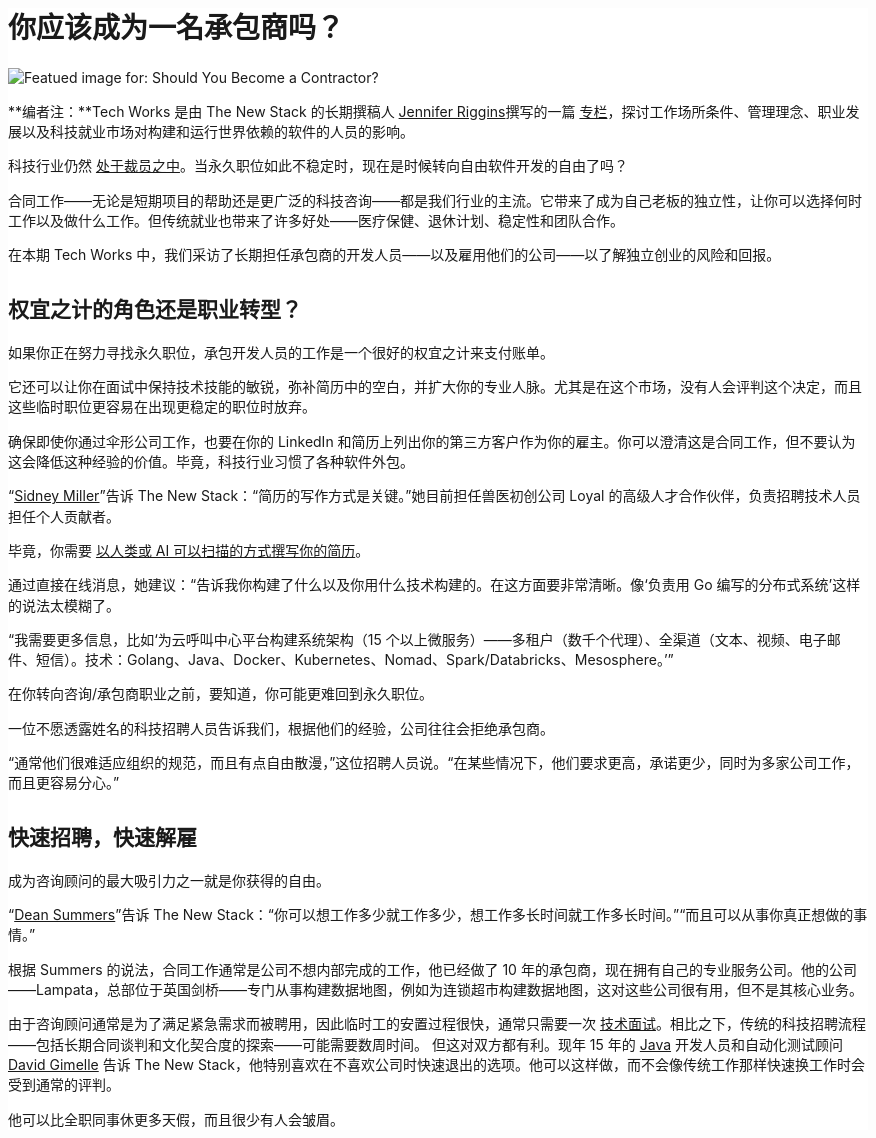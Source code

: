 # 你应该成为一名承包商吗？

![Featued image for: Should You Become a Contractor?](https://cdn.thenewstack.io/media/2023/02/617a689f-techworks_logo-1024x576.png)

**编者注：**Tech Works 是由 The New Stack 的长期撰稿人 [Jennifer Riggins](https://thenewstack.io/author/jennifer-riggins/)撰写的一篇 [专栏](https://thenewstack.io/how-to-use-generative-ai-to-find-your-next-tech-job/)，探讨工作场所条件、管理理念、职业发展以及科技就业市场对构建和运行世界依赖的软件的人员的影响。

科技行业仍然 [处于裁员之中](https://thenewstack.io/how-tech-industry-layoffs-are-impacting-developers/)。当永久职位如此不稳定时，现在是时候转向自由软件开发的自由了吗？

合同工作——无论是短期项目的帮助还是更广泛的科技咨询——都是我们行业的主流。它带来了成为自己老板的独立性，让你可以选择何时工作以及做什么工作。但传统就业也带来了许多好处——医疗保健、退休计划、稳定性和团队合作。

在本期 Tech Works 中，我们采访了长期担任承包商的开发人员——以及雇用他们的公司——以了解独立创业的风险和回报。

## 权宜之计的角色还是职业转型？

如果你正在努力寻找永久职位，承包开发人员的工作是一个很好的权宜之计来支付账单。

它还可以让你在面试中保持技术技能的敏锐，弥补简历中的空白，并扩大你的专业人脉。尤其是在这个市场，没有人会评判这个决定，而且这些临时职位更容易在出现更稳定的职位时放弃。

确保即使你通过伞形公司工作，也要在你的 LinkedIn 和简历上列出你的第三方客户作为你的雇主。你可以澄清这是合同工作，但不要认为这会降低这种经验的价值。毕竟，科技行业习惯了各种软件外包。

“[Sidney Miller](https://www.linkedin.com/in/sidney-miller-06324b3/)”告诉 The New Stack：“简历的写作方式是关键。”她目前担任兽医初创公司 Loyal 的高级人才合作伙伴，负责招聘技术人员担任个人贡献者。

毕竟，你需要 [以人类或 AI 可以扫描的方式撰写你的简历](https://thenewstack.io/how-to-use-generative-ai-to-find-your-next-tech-job/)。

通过直接在线消息，她建议：“告诉我你构建了什么以及你用什么技术构建的。在这方面要非常清晰。像‘负责用 Go 编写的分布式系统’这样的说法太模糊了。

“我需要更多信息，比如‘为云呼叫中心平台构建系统架构（15 个以上微服务）——多租户（数千个代理）、全渠道（文本、视频、电子邮件、短信）。技术：Golang、Java、Docker、Kubernetes、Nomad、Spark/Databricks、Mesosphere。’”

在你转向咨询/承包商职业之前，要知道，你可能更难回到永久职位。

一位不愿透露姓名的科技招聘人员告诉我们，根据他们的经验，公司往往会拒绝承包商。

“通常他们很难适应组织的规范，而且有点自由散漫，”这位招聘人员说。“在某些情况下，他们要求更高，承诺更少，同时为多家公司工作，而且更容易分心。”

## 快速招聘，快速解雇

成为咨询顾问的最大吸引力之一就是你获得的自由。

“[Dean Summers](https://www.linkedin.com/in/sunnydean/)”告诉 The New Stack：“你可以想工作多少就工作多少，想工作多长时间就工作多长时间。”“而且可以从事你真正想做的事情。”

根据 Summers 的说法，合同工作通常是公司不想内部完成的工作，他已经做了 10 年的承包商，现在拥有自己的专业服务公司。他的公司——Lampata，总部位于英国剑桥——专门从事构建数据地图，例如为连锁超市构建数据地图，这对这些公司很有用，但不是其核心业务。

由于咨询顾问通常是为了满足紧急需求而被聘用，因此临时工的安置过程很快，通常只需要一次 [技术面试](https://thenewstack.io/how-to-make-tech-interviews-suck-less/)。相比之下，传统的科技招聘流程——包括长期合同谈判和文化契合度的探索——可能需要数周时间。
但这对双方都有利。现年 15 年的 [Java](https://thenewstack.io/java/) 开发人员和自动化测试顾问 [David Gimelle](https://www.linkedin.com/in/davidgimelle/) 告诉 The New Stack，他特别喜欢在不喜欢公司时快速退出的选项。他可以这样做，而不会像传统工作那样快速换工作时会受到通常的评判。

他可以比全职同事休更多天假，而且很少有人会皱眉。
